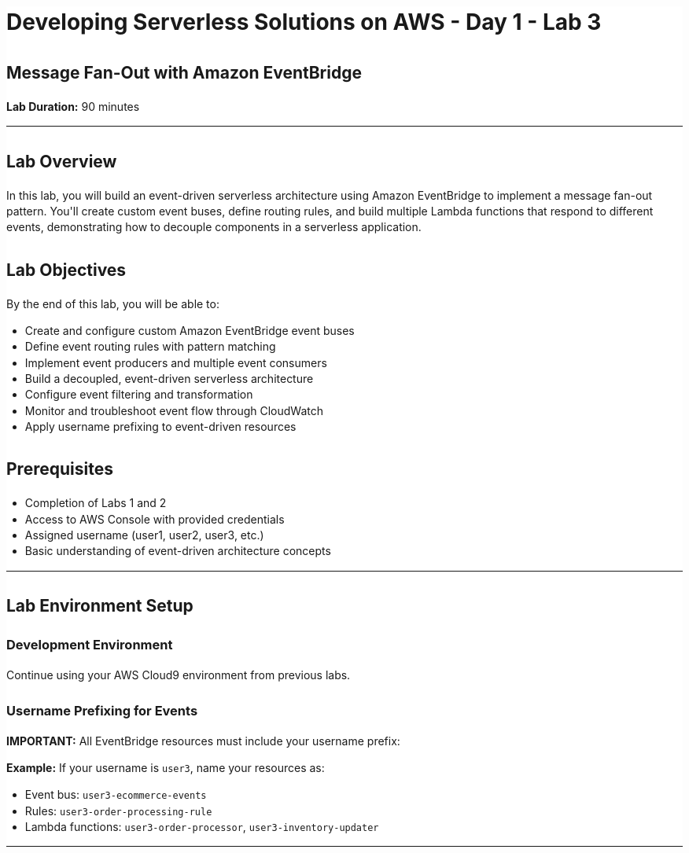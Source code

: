 # Developing Serverless Solutions on AWS - Day 1 - Lab 3
## Message Fan-Out with Amazon EventBridge

**Lab Duration:** 90 minutes

---

## Lab Overview

In this lab, you will build an event-driven serverless architecture using Amazon EventBridge to implement a message fan-out pattern. You'll create custom event buses, define routing rules, and build multiple Lambda functions that respond to different events, demonstrating how to decouple components in a serverless application.

## Lab Objectives

By the end of this lab, you will be able to:
- Create and configure custom Amazon EventBridge event buses
- Define event routing rules with pattern matching
- Implement event producers and multiple event consumers
- Build a decoupled, event-driven serverless architecture
- Configure event filtering and transformation
- Monitor and troubleshoot event flow through CloudWatch
- Apply username prefixing to event-driven resources

## Prerequisites

- Completion of Labs 1 and 2
- Access to AWS Console with provided credentials
- Assigned username (user1, user2, user3, etc.)
- Basic understanding of event-driven architecture concepts

---

## Lab Environment Setup

### Development Environment
Continue using your AWS Cloud9 environment from previous labs.

### Username Prefixing for Events
**IMPORTANT:** All EventBridge resources must include your username prefix:

**Example:** If your username is `user3`, name your resources as:
- Event bus: `user3-ecommerce-events`
- Rules: `user3-order-processing-rule`
- Lambda functions: `user3-order-processor`, `user3-inventory-updater`

---
